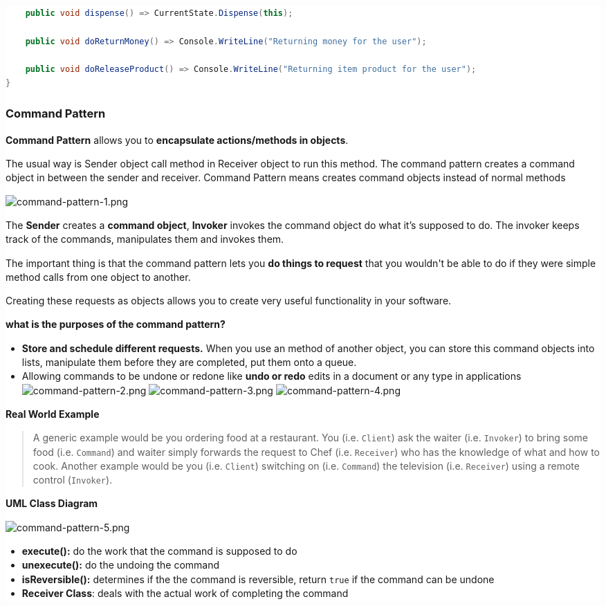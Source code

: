 ```csharp
    public void dispense() => CurrentState.Dispense(this);

    public void doReturnMoney() => Console.WriteLine("Returning money for the user");

    public void doReleaseProduct() => Console.WriteLine("Returning item product for the user");
}
```

### Command Pattern

**Command Pattern** allows you to **encapsulate actions/methods in objects**.

The usual way is Sender object call method in Receiver object to run this method. The command pattern creates a command object in between the sender and receiver. Command Pattern means creates command objects instead of normal methods

![command-pattern-1.png](https://raw.githubusercontent.com/aboelkassem/Design-Patterns/main/Images/command-pattern-1.png "command pattern")

The **Sender** creates a **command object**, **Invoker** invokes the command object do what it’s supposed to do. The invoker keeps track of the commands, manipulates them and invokes them.

The important thing is that the command pattern lets you **do things to request** that you wouldn't be able to do if they were simple method calls from one object to another.

Creating these requests as objects allows you to create very useful functionality in your software.

**what is the purposes of the command pattern?**

* **Store and schedule different requests.** When you use an method of another object, you can store this command objects into lists, manipulate them before they are completed, put them onto a queue.
* Allowing commands to be undone or redone like **undo or redo** edits in a document or any type in applications
  ![command-pattern-2.png](https://raw.githubusercontent.com/aboelkassem/Design-Patterns/main/Images/command-pattern-2.png "command pattern diagram")
  ![command-pattern-3.png](https://raw.githubusercontent.com/aboelkassem/Design-Patterns/main/Images/command-pattern-3.png "command pattern diagram")
  ![command-pattern-4.png](https://raw.githubusercontent.com/aboelkassem/Design-Patterns/main/Images/command-pattern-4.png "command pattern example")

**Real World Example**

> A generic example would be you ordering food at a restaurant. You (i.e. `Client`) ask the waiter (i.e. `Invoker`) to bring some food (i.e. `Command`) and waiter simply forwards the request to Chef (i.e. `Receiver`) who has the knowledge of what and how to cook. Another example would be you (i.e. `Client`) switching on (i.e. `Command`) the television (i.e. `Receiver`) using a remote control (`Invoker`).

**UML Class Diagram**

![command-pattern-5.png](https://raw.githubusercontent.com/aboelkassem/Design-Patterns/main/Images/command-pattern-5.png "command pattern uml class diagram")

* **execute():** do the work that the command is supposed to do
* **unexecute():** do the undoing the command
* **isReversible():** determines if the the command is reversible, return `true` if the command can be undone
* **Receiver Class**: deals with the actual work of completing the command
